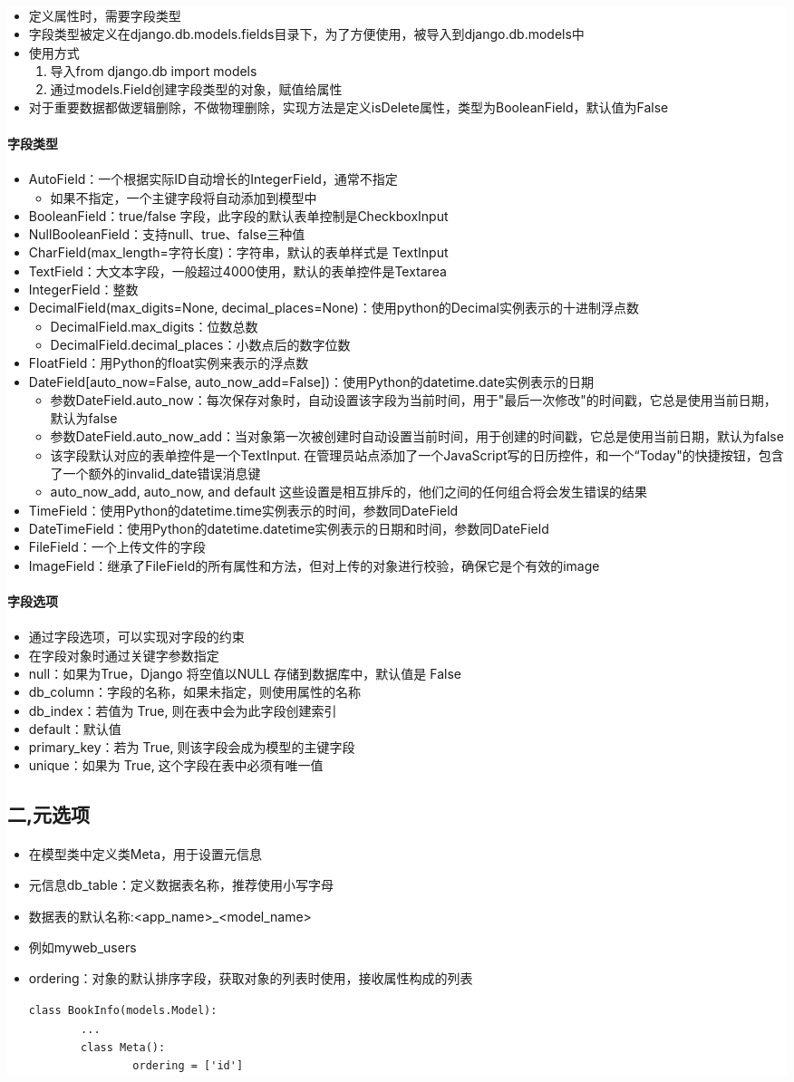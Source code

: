 - 定义属性时，需要字段类型  
- 字段类型被定义在django.db.models.fields目录下，为了方便使用，被导入到django.db.models中  
- 使用方式  
	1. 导入from django.db import models  
	2. 通过models.Field创建字段类型的对象，赋值给属性  
- 对于重要数据都做逻辑删除，不做物理删除，实现方法是定义isDelete属性，类型为BooleanField，默认值为False  

#### 字段类型

- AutoField：一个根据实际ID自动增长的IntegerField，通常不指定  
	- 如果不指定，一个主键字段将自动添加到模型中  
- BooleanField：true/false 字段，此字段的默认表单控制是CheckboxInput  
- NullBooleanField：支持null、true、false三种值  
- CharField(max_length=字符长度)：字符串，默认的表单样式是 TextInput  
- TextField：大文本字段，一般超过4000使用，默认的表单控件是Textarea  
- IntegerField：整数  
- DecimalField(max_digits=None, decimal_places=None)：使用python的Decimal实例表示的十进制浮点数  
	- DecimalField.max_digits：位数总数  
	- DecimalField.decimal_places：小数点后的数字位数  
- FloatField：用Python的float实例来表示的浮点数  
- DateField[auto_now=False, auto_now_add=False])：使用Python的datetime.date实例表示的日期  
	- 参数DateField.auto_now：每次保存对象时，自动设置该字段为当前时间，用于"最后一次修改"的时间戳，它总是使用当前日期，默认为false  
	- 参数DateField.auto_now_add：当对象第一次被创建时自动设置当前时间，用于创建的时间戳，它总是使用当前日期，默认为false  
	- 该字段默认对应的表单控件是一个TextInput. 在管理员站点添加了一个JavaScript写的日历控件，和一个“Today"的快捷按钮，包含了一个额外的invalid_date错误消息键  
	- auto_now_add, auto_now, and default 这些设置是相互排斥的，他们之间的任何组合将会发生错误的结果  
- TimeField：使用Python的datetime.time实例表示的时间，参数同DateField  
- DateTimeField：使用Python的datetime.datetime实例表示的日期和时间，参数同DateField  
- FileField：一个上传文件的字段  
- ImageField：继承了FileField的所有属性和方法，但对上传的对象进行校验，确保它是个有效的image  

#### 字段选项

- 通过字段选项，可以实现对字段的约束  
- 在字段对象时通过关键字参数指定  
- null：如果为True，Django 将空值以NULL 存储到数据库中，默认值是 False  
- db_column：字段的名称，如果未指定，则使用属性的名称  
- db_index：若值为 True, 则在表中会为此字段创建索引  
- default：默认值  
- primary_key：若为 True, 则该字段会成为模型的主键字段  
- unique：如果为 True, 这个字段在表中必须有唯一值  

## 二,元选项

- 在模型类中定义类Meta，用于设置元信息  
- 元信息db_table：定义数据表名称，推荐使用小写字母  
- 数据表的默认名称:<app_name>_<model_name>  
- 例如myweb_users  

- ordering：对象的默认排序字段，获取对象的列表时使用，接收属性构成的列表

	```
	class BookInfo(models.Model):
			...
			class Meta():
					ordering = ['id']
	```
